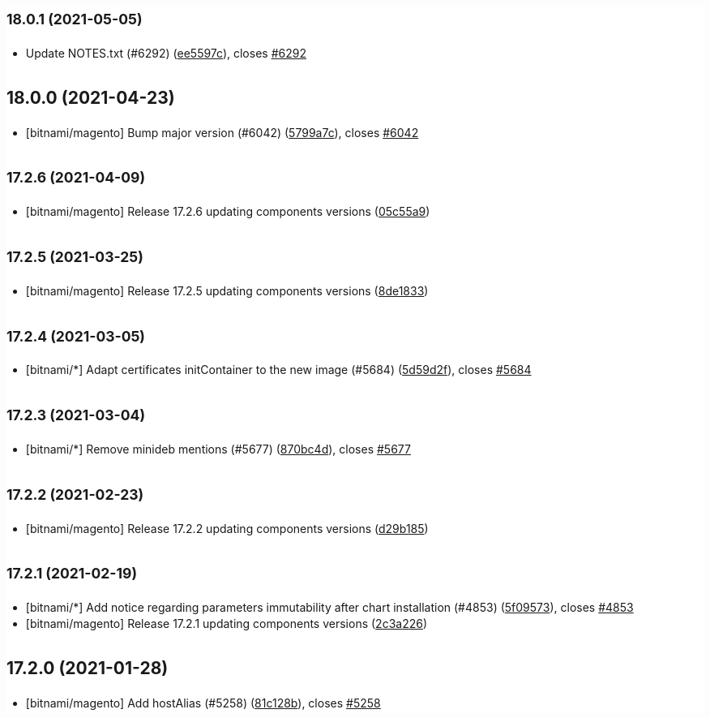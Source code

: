 ## <small>18.0.1 (2021-05-05)</small>

* Update NOTES.txt (#6292) ([ee5597c](https://github.com/bitnami/charts/commit/ee5597c86b1cd3587fb50feb1dbc7518195c8cab)), closes [#6292](https://github.com/bitnami/charts/issues/6292)

## 18.0.0 (2021-04-23)

* [bitnami/magento] Bump major version (#6042) ([5799a7c](https://github.com/bitnami/charts/commit/5799a7c36eaed0eee40de1c51f605e683cf3d3e1)), closes [#6042](https://github.com/bitnami/charts/issues/6042)

## <small>17.2.6 (2021-04-09)</small>

* [bitnami/magento] Release 17.2.6 updating components versions ([05c55a9](https://github.com/bitnami/charts/commit/05c55a979ab2886cbb9de3f483b0abbaaddc7961))

## <small>17.2.5 (2021-03-25)</small>

* [bitnami/magento] Release 17.2.5 updating components versions ([8de1833](https://github.com/bitnami/charts/commit/8de183338b5ed7db557b5955e27d7ef19244b0e3))

## <small>17.2.4 (2021-03-05)</small>

* [bitnami/*] Adapt certificates initContainer to the new image (#5684) ([5d59d2f](https://github.com/bitnami/charts/commit/5d59d2f21e0aaf95c8a5d24f13804f4062e1fc75)), closes [#5684](https://github.com/bitnami/charts/issues/5684)

## <small>17.2.3 (2021-03-04)</small>

* [bitnami/*] Remove minideb mentions (#5677) ([870bc4d](https://github.com/bitnami/charts/commit/870bc4dba1fc3aa55dd157da6687b25e8d352206)), closes [#5677](https://github.com/bitnami/charts/issues/5677)

## <small>17.2.2 (2021-02-23)</small>

* [bitnami/magento] Release 17.2.2 updating components versions ([d29b185](https://github.com/bitnami/charts/commit/d29b18578144e4cbf4c2d194d1bbdb44007347ab))

## <small>17.2.1 (2021-02-19)</small>

* [bitnami/*] Add notice regarding parameters immutability after chart installation (#4853) ([5f09573](https://github.com/bitnami/charts/commit/5f095734f92555dec7cd0e3ee961f315eac170ff)), closes [#4853](https://github.com/bitnami/charts/issues/4853)
* [bitnami/magento] Release 17.2.1 updating components versions ([2c3a226](https://github.com/bitnami/charts/commit/2c3a2267f098f55faa42c634582d4da067ef3d5d))

## 17.2.0 (2021-01-28)

* [bitnami/magento] Add hostAlias (#5258) ([81c128b](https://github.com/bitnami/charts/commit/81c128b0606633e4884c64055c798d3a9771c3fe)), closes [#5258](https://github.com/bitnami/charts/issues/5258)
